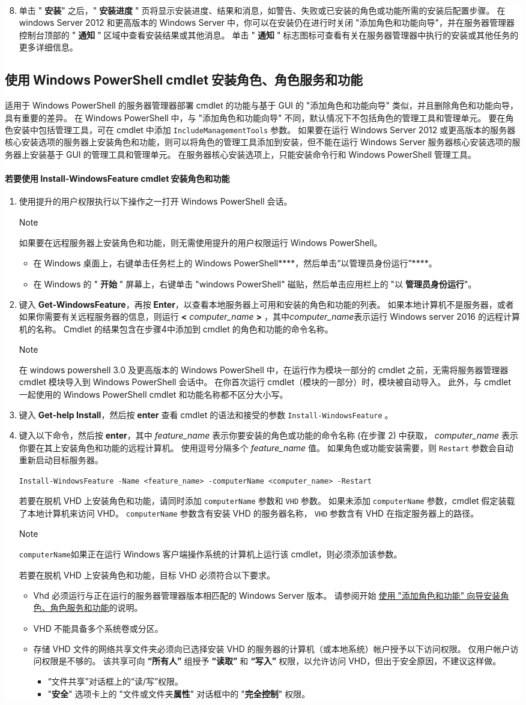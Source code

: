 8.  单击 " **安装**" 之后，" **安装进度** " 页将显示安装进度、结果和消息，如警告、失败或已安装的角色或功能所需的安装后配置步骤。 在 windows Server 2012 和更高版本的 Windows Server 中，你可以在安装仍在进行时关闭 "添加角色和功能向导"，并在服务器管理器控制台顶部的 " **通知** " 区域中查看安装结果或其他消息。 单击 " **通知** " 标志图标可查看有关在服务器管理器中执行的安装或其他任务的更多详细信息。

## <a name="install-roles-role-services-and-features-by-using-windows-powershell-cmdlets"></a>使用 Windows PowerShell cmdlet 安装角色、角色服务和功能
适用于 Windows PowerShell 的服务器管理器部署 cmdlet 的功能与基于 GUI 的 "添加角色和功能向导" 类似，并且删除角色和功能向导，具有重要的差异。 在 Windows PowerShell 中，与 "添加角色和功能向导" 不同，默认情况下不包括角色的管理工具和管理单元。 要在角色安装中包括管理工具，可在 cmdlet 中添加 `IncludeManagementTools` 参数。 如果要在运行 Windows Server 2012 或更高版本的服务器核心安装选项的服务器上安装角色和功能，则可以将角色的管理工具添加到安装，但不能在运行 Windows Server 服务器核心安装选项的服务器上安装基于 GUI 的管理工具和管理单元。 在服务器核心安装选项上，只能安装命令行和 Windows PowerShell 管理工具。

#### <a name="to-install-roles-and-features-by-using-the-install-windowsfeature-cmdlet"></a>若要使用 Install-WindowsFeature cmdlet 安装角色和功能

1. 使用提升的用户权限执行以下操作之一打开 Windows PowerShell 会话。

   > [!NOTE]
   > 如果要在远程服务器上安装角色和功能，则无需使用提升的用户权限运行 Windows PowerShell。

   -   在 Windows 桌面上，右键单击任务栏上的 Windows PowerShell****，然后单击“以管理员身份运行”****。

   -   在 Windows 的 " **开始** " 屏幕上，右键单击 "windows PowerShell" 磁贴，然后单击应用栏上的 "以 **管理员身份运行**"。

2. 键入 **Get-WindowsFeature**，再按 **Enter**，以查看本地服务器上可用和安装的角色和功能的列表。 如果本地计算机不是服务器，或者如果你需要有关远程服务器的信息，则运行 **<** <em>computer_name</em> **>** ，其中*computer_name*表示运行 Windows server 2016 的远程计算机的名称。 Cmdlet 的结果包含在步骤4中添加到 cmdlet 的角色和功能的命令名称。

   > [!NOTE]
   > 在 windows powershell 3.0 及更高版本的 Windows PowerShell 中，在运行作为模块一部分的 cmdlet 之前，无需将服务器管理器 cmdlet 模块导入到 Windows PowerShell 会话中。 在你首次运行 cmdlet（模块的一部分）时，模块被自动导入。 此外，与 cmdlet 一起使用的 Windows PowerShell cmdlet 和功能名称都不区分大小写。

3. 键入 **Get-help Install**，然后按 **enter** 查看 cmdlet 的语法和接受的参数 `Install-WindowsFeature` 。

4. 键入以下命令，然后按 **enter**，其中 *feature_name* 表示你要安装的角色或功能的命令名称 (在步骤 2) 中获取， *computer_name* 表示你要在其上安装角色和功能的远程计算机。 使用逗号分隔多个 *feature_name* 值。 如果角色或功能安装需要，则 `Restart` 参数会自动重新启动目标服务器。

   ```
   Install-WindowsFeature -Name <feature_name> -computerName <computer_name> -Restart
   ```

   若要在脱机 VHD 上安装角色和功能，请同时添加 `computerName` 参数和 `VHD` 参数。 如果未添加 `computerName` 参数，cmdlet 假定装载了本地计算机来访问 VHD。 `computerName` 参数含有安装 VHD 的服务器名称， `VHD` 参数含有 VHD 在指定服务器上的路径。

   > [!NOTE]
   > `computerName`如果正在运行 Windows 客户端操作系统的计算机上运行该 cmdlet，则必须添加该参数。
   >
   > 若要在脱机 VHD 上安装角色和功能，目标 VHD 必须符合以下要求。
   >
   > -   Vhd 必须运行与正在运行的服务器管理器版本相匹配的 Windows Server 版本。 请参阅开始 [使用 "添加角色和功能" 向导安装角色、角色服务和功能](#install-roles-role-services-and-features-by-using-the-add-roles-and-features-wizard)的说明。
   > -   VHD 不能具备多个系统卷或分区。
   > -   存储 VHD 文件的网络共享文件夹必须向已选择安装 VHD 的服务器的计算机（或本地系统）帐户授予以下访问权限。 仅用户帐户访问权限是不够的。 该共享可向 **“所有人”** 组授予 **“读取”** 和 **“写入”** 权限，以允许访问 VHD，但出于安全原因，不建议这样做。
   >
   >     -   “文件共享”对话框上的“读/写”权限。
   >     -   "**安全**" 选项卡上的 "文件或文件夹**属性**" 对话框中的 "**完全控制**" 权限。
